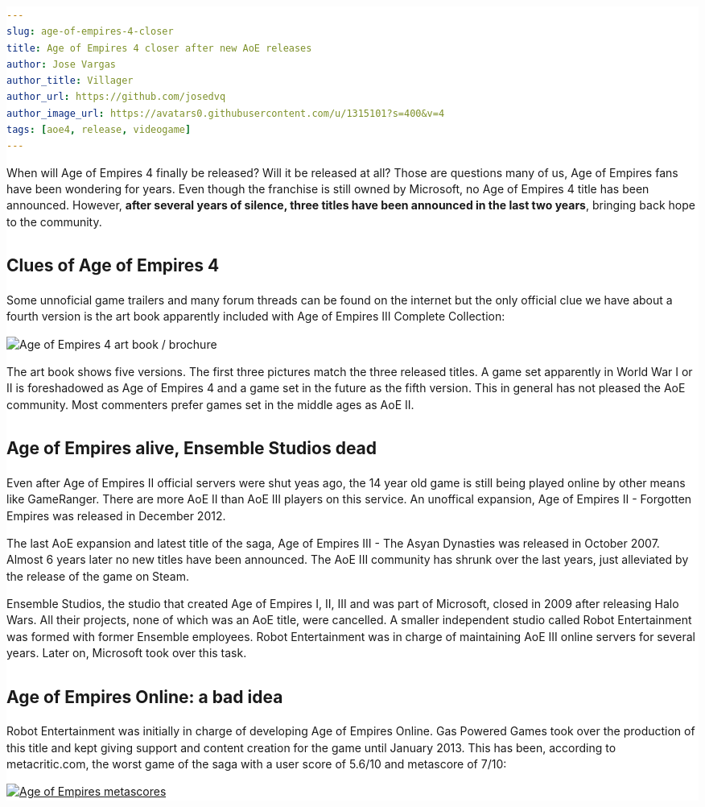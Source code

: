 ```yaml
---
slug: age-of-empires-4-closer
title: Age of Empires 4 closer after new AoE releases
author: Jose Vargas
author_title: Villager
author_url: https://github.com/josedvq
author_image_url: https://avatars0.githubusercontent.com/u/1315101?s=400&v=4
tags: [aoe4, release, videogame]
---
```


When will Age of Empires 4 finally be released? Will it be released at all? Those are questions many of us, Age of Empires fans have been wondering for years. Even though the franchise is still owned by Microsoft, no Age of Empires 4 title has been announced. However, <strong>after several years of silence, three titles have been announced in the last two years</strong>, bringing back hope to the community.

<h2>Clues of Age of Empires 4</h2>

Some unnoficial game trailers and many forum threads can be found on the internet but the only official clue we have about a fourth version is the art book apparently included with Age of Empires III Complete Collection:

<img class="size-full wp-image-15 aligncenter" alt="Age of Empires 4 art book / brochure" src="http://localhost:8888/cid/wp-content/uploads/2013/08/aoe3.jpg" width="500" height="375" />

The art book shows five versions. The first three pictures match the three released titles. A game set apparently in World War I or II is foreshadowed as Age of Empires 4 and a game set in the future as the fifth version. This in general has not pleased the AoE community. Most commenters prefer games set in the middle ages as AoE II.

<h2>Age of Empires alive, Ensemble Studios dead</h2>

Even after Age of Empires II official servers were shut yeas ago, the 14 year old game is still being played online by other means like GameRanger. There are more AoE II than AoE III players on this service. An unoffical expansion, Age of Empires II - Forgotten Empires was released in December 2012.

The last AoE expansion and latest title of the saga, Age of Empires III - The Asyan Dynasties was released in October 2007. Almost 6 years later no new titles have been announced. The AoE III community has shrunk over the last years, just alleviated by the release of the game on Steam.

Ensemble Studios, the studio that created Age of Empires I, II, III and was part of Microsoft, closed in 2009 after releasing Halo Wars. All their projects, none of which was an AoE title, were cancelled. A smaller independent studio called Robot Entertainment was formed with former Ensemble employees. Robot Entertainment was in charge of maintaining AoE III online servers for several years. Later on, Microsoft took over this task.

<h2>Age of Empires Online: a bad idea</h2>

Robot Entertainment was initially in charge of developing Age of Empires Online. Gas Powered Games took over the production of this title and kept giving support and content creation for the game until January 2013. This has been, according to metacritic.com, the worst game of the saga with a user score of 5.6/10 and metascore of 7/10:

<a href="http://www.metacritic.com/search/all/age+of+empires/results"><img class="size-full wp-image-31 aligncenter" alt="Age of Empires metascores" src="http://localhost:8888/cid/wp-content/uploads/2013/08/aoemeta.png" width="321" height="465" /></a>

